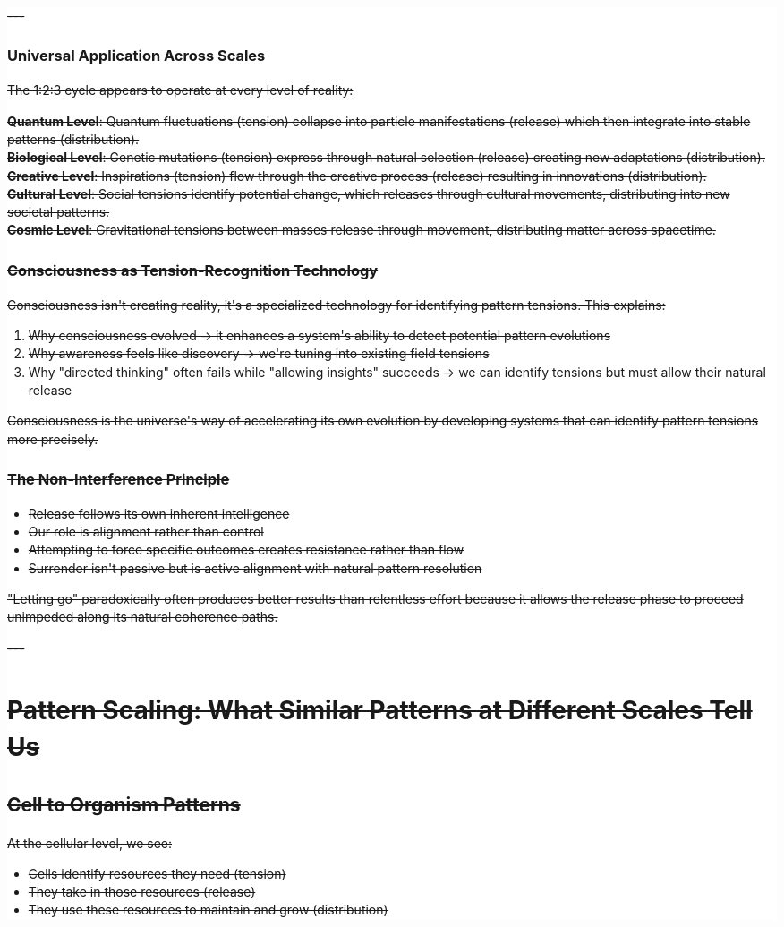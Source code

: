 ~~---~~
### ~~Universal Application Across Scales~~

~~The 1:2:3 cycle appears to operate at every level of reality:~~

~~**Quantum Level**: Quantum fluctuations (tension) collapse into particle manifestations (release) which then integrate into stable patterns (distribution).~~  
~~**Biological Level**: Genetic mutations (tension) express through natural selection (release) creating new adaptations (distribution).~~  
~~**Creative Level**: Inspirations (tension) flow through the creative process (release) resulting in innovations (distribution).~~  
~~**Cultural Level**: Social tensions identify potential change, which releases through cultural movements, distributing into new societal patterns.~~  
~~**Cosmic Level**: Gravitational tensions between masses release through movement, distributing matter across spacetime.~~

### ~~Consciousness as Tension-Recognition Technology~~

~~Consciousness isn't creating reality, it's a specialized technology for identifying pattern tensions. This explains:~~

1. ~~Why consciousness evolved → it enhances a system's ability to detect potential pattern evolutions~~
2. ~~Why awareness feels like discovery → we're tuning into existing field tensions~~
3. ~~Why "directed thinking" often fails while "allowing insights" succeeds → we can identify tensions but must allow their natural release~~

~~Consciousness is the universe's way of accelerating its own evolution by developing systems that can identify pattern tensions more precisely.~~

### ~~The Non-Interference Principle~~

- ~~Release follows its own inherent intelligence~~
- ~~Our role is alignment rather than control~~
- ~~Attempting to force specific outcomes creates resistance rather than flow~~
- ~~Surrender isn't passive but is active alignment with natural pattern resolution~~

~~"Letting go" paradoxically often produces better results than relentless effort because it allows the release phase to proceed unimpeded along its natural coherence paths.~~

~~---~~

# ~~Pattern Scaling: What Similar Patterns at Different Scales Tell Us~~

## ~~Cell to Organism Patterns~~

~~At the cellular level, we see:~~

- ~~Cells identify resources they need (tension)~~
- ~~They take in those resources (release)~~
- ~~They use these resources to maintain and grow (distribution)~~
